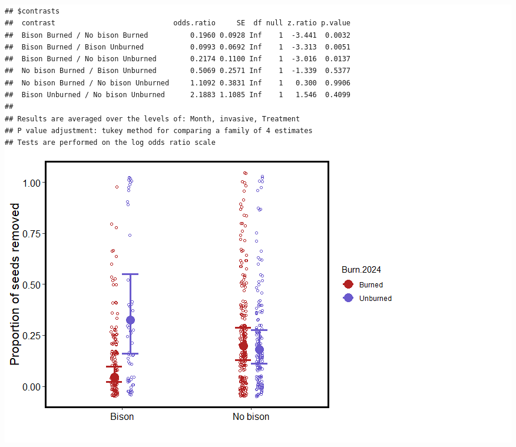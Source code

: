    ## $contrasts
    ##  contrast                            odds.ratio     SE  df null z.ratio p.value
    ##  Bison Burned / No bison Burned          0.1960 0.0928 Inf    1  -3.441  0.0032
    ##  Bison Burned / Bison Unburned           0.0993 0.0692 Inf    1  -3.313  0.0051
    ##  Bison Burned / No bison Unburned        0.2174 0.1100 Inf    1  -3.016  0.0137
    ##  No bison Burned / Bison Unburned        0.5069 0.2571 Inf    1  -1.339  0.5377
    ##  No bison Burned / No bison Unburned     1.1092 0.3831 Inf    1   0.300  0.9906
    ##  Bison Unburned / No bison Unburned      2.1883 1.1085 Inf    1   1.546  0.4099
    ## 
    ## Results are averaged over the levels of: Month, invasive, Treatment 
    ## P value adjustment: tukey method for comparing a family of 4 estimates 
    ## Tests are performed on the log odds ratio scale

![](main_analysis_files/figure-gfm/unnamed-chunk-6-1.png)
